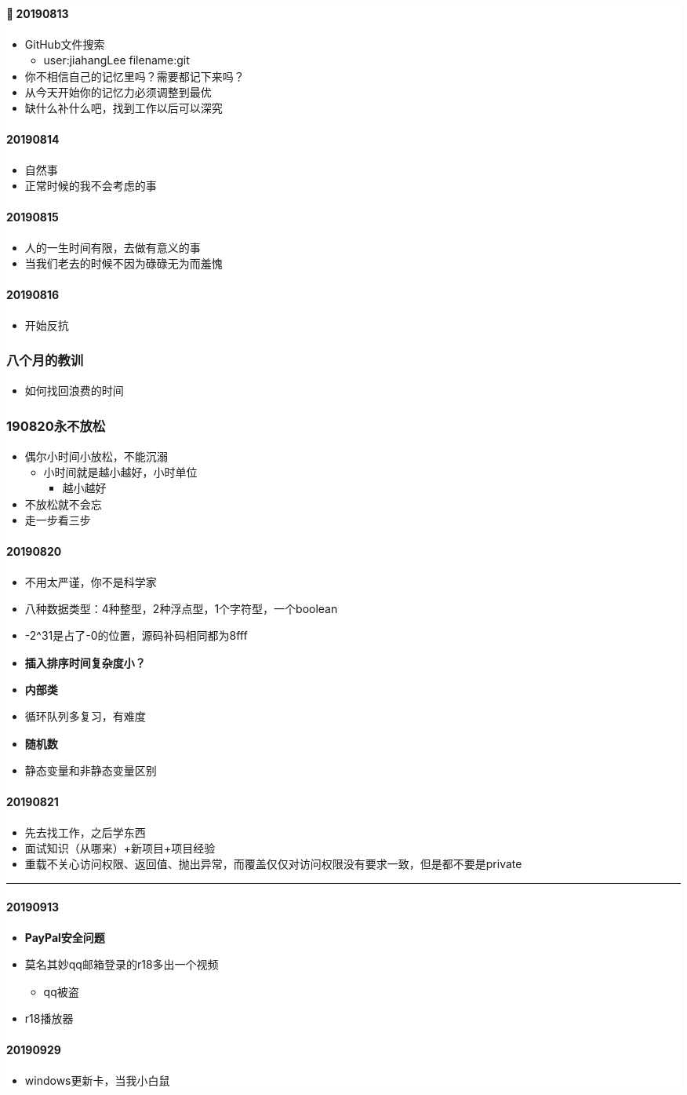 #### :love_letter: 20190813

* GitHub文件搜索
  * user:jiahangLee filename:git
* 你不相信自己的记忆里吗？需要都记下来吗？
* 从今天开始你的记忆力必须调整到最优
* 缺什么补什么吧，找到工作以后可以深究

#### 20190814

* 自然事
* 正常时候的我不会考虑的事

#### 20190815

* 人的一生时间有限，去做有意义的事
* 当我们老去的时候不因为碌碌无为而羞愧

#### 20190816

* 开始反抗

### 八个月的教训

* 如何找回浪费的时间

### 190820永不放松

* 偶尔小时间小放松，不能沉溺
  * 小时间就是越小越好，小时单位
    * 越小越好
* 不放松就不会忘
* 走一步看三步

#### 20190820

* 不用太严谨，你不是科学家
* 八种数据类型：4种整型，2种浮点型，1个字符型，一个boolean
* -2^31是占了-0的位置，源码补码相同都为8fff
* **插入排序时间复杂度小？**
* **内部类**
* 循环队列多复习，有难度
* **随机数**

* 静态变量和非静态变量区别

#### 20190821

* 先去找工作，之后学东西
* 面试知识（从哪来）+新项目+项目经验
* 重载不关心访问权限、返回值、抛出异常，而覆盖仅仅对访问权限没有要求一致，但是都不要是private

****

#### 20190913

* **PayPal安全问题**
* 莫名其妙qq邮箱登录的r18多出一个视频
  * qq被盗

* r18播放器

#### 20190929

* windows更新卡，当我小白鼠